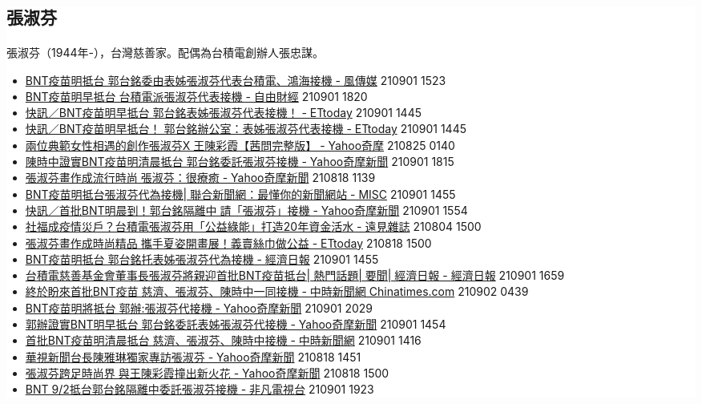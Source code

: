## 張淑芬

張淑芬（1944年-），台灣慈善家。配偶為台積電創辦人張忠謀。
- [BNT疫苗明抵台 郭台銘委由表姊張淑芬代表台積電、鴻海接機 - 風傳媒](https://www.storm.mg/article/3915131 "BNT疫苗明抵台 郭台銘委由表姊張淑芬代表台積電、鴻海接機 - 風傳媒") 210901 1523
- [BNT疫苗明早抵台 台積電派張淑芬代表接機 - 自由財經](https://ec.ltn.com.tw/article/breakingnews/3657816 "BNT疫苗明早抵台 台積電派張淑芬代表接機 - 自由財經") 210901 1820
- [快訊／BNT疫苗明早抵台 郭台銘表姊張淑芬代表接機！ - ETtoday](https://finance.ettoday.net/news/2069515 "快訊／BNT疫苗明早抵台 郭台銘表姊張淑芬代表接機！ - ETtoday") 210901 1445
- [快訊／BNT疫苗明早抵台！ 郭台銘辦公室：表姊張淑芬代表接機 - ETtoday](https://www.ettoday.net/news/20210901/2069515.htm "快訊／BNT疫苗明早抵台！ 郭台銘辦公室：表姊張淑芬代表接機 - ETtoday") 210901 1445
- [兩位典範女性相遇的創作張淑芬X 王陳彩霞【茜問完整版】 - Yahoo奇摩](https://tw.tv.yahoo.com/asksisy/%E5%85%A9%E4%BD%8D%E5%85%B8%E7%AF%84%E5%A5%B3%E6%80%A7%E7%9B%B8%E9%81%87%E7%9A%84%E5%89%B5%E4%BD%9C-%E5%BC%B5%E6%B7%91%E8%8A%AC-x-%E7%8E%8B%E9%99%B3%E5%BD%A9%E9%9C%9E-%E8%8C%9C%E5%95%8F%E5%AE%8C%E6%95%B4%E7%89%88-144219856.html "兩位典範女性相遇的創作張淑芬X 王陳彩霞【茜問完整版】 - Yahoo奇摩") 210825 0140
- [陳時中證實BNT疫苗明清晨抵台 郭台銘委託張淑芬接機 - Yahoo奇摩新聞](https://tw.news.yahoo.com/%E9%99%B3%E6%99%82%E4%B8%AD%E8%AD%89%E5%AF%A6bnt%E7%96%AB%E8%8B%97%E6%98%8E%E6%B8%85%E6%99%A8%E6%8A%B5%E5%8F%B0-%E9%83%AD%E5%8F%B0%E9%8A%98%E5%A7%94%E8%A8%97%E5%BC%B5%E6%B7%91%E8%8A%AC%E6%8E%A5%E6%A9%9F-101502556.html "陳時中證實BNT疫苗明清晨抵台 郭台銘委託張淑芬接機 - Yahoo奇摩新聞") 210901 1815
- [張淑芬畫作成流行時尚 張淑芬：很療癒 - Yahoo奇摩新聞](https://tw.news.yahoo.com/%E5%BC%B5%E6%B7%91%E8%8A%AC%E7%95%AB%E4%BD%9C%E6%88%90%E6%B5%81%E8%A1%8C%E6%99%82%E5%B0%9A-%E5%BC%B5%E6%B7%91%E8%8A%AC-%E5%BE%88%E7%99%82%E7%99%92-033947993.html "張淑芬畫作成流行時尚 張淑芬：很療癒 - Yahoo奇摩新聞") 210818 1139
- [BNT疫苗明抵台張淑芬代為接機| 聯合新聞網：最懂你的新聞網站 - MISC](https://udn.com/news/story/7240/5714965 "BNT疫苗明抵台張淑芬代為接機| 聯合新聞網：最懂你的新聞網站 - MISC") 210901 1455
- [快訊／首批BNT明晨到！郭台銘隔離中 請「張淑芬」接機 - Yahoo奇摩新聞](https://tw.news.yahoo.com/%E5%BF%AB%E8%A8%8A-%E9%A6%96%E6%89%B9bnt%E6%98%8E%E6%99%A8%E5%88%B0-%E9%83%AD%E5%8F%B0%E9%8A%98%E9%9A%94%E9%9B%A2%E4%B8%AD-%E8%AB%8B-%E5%BC%B5%E6%B7%91%E8%8A%AC-075423713.html "快訊／首批BNT明晨到！郭台銘隔離中 請「張淑芬」接機 - Yahoo奇摩新聞") 210901 1554
- [社福成疫情災戶？台積電張淑芬用「公益綠能」打造20年資金活水 - 遠見雜誌](https://www.gvm.com.tw/article/81400 "社福成疫情災戶？台積電張淑芬用「公益綠能」打造20年資金活水 - 遠見雜誌") 210804 1500
- [張淑芬畫作成時尚精品 攜手夏姿開畫展！義賣絲巾做公益 - ETtoday](https://finance.ettoday.net/news/2058764 "張淑芬畫作成時尚精品 攜手夏姿開畫展！義賣絲巾做公益 - ETtoday") 210818 1500
- [BNT疫苗明抵台 郭台銘托表姊張淑芬代為接機 - 經濟日報](https://money.udn.com/money/story/5612/5714965 "BNT疫苗明抵台 郭台銘托表姊張淑芬代為接機 - 經濟日報") 210901 1455
- [台積電慈善基金會董事長張淑芬將親迎首批BNT疫苗抵台| 熱門話題| 要聞| 經濟日報 - 經濟日報](https://money.udn.com/money/story/5648/5715261?from=edn_breaknewstab_index "台積電慈善基金會董事長張淑芬將親迎首批BNT疫苗抵台| 熱門話題| 要聞| 經濟日報 - 經濟日報") 210901 1659
- [終於盼來首批BNT疫苗 慈濟、張淑芬、陳時中一同接機 - 中時新聞網 Chinatimes.com](https://www.chinatimes.com/realtimenews/20210902000703-260405 "終於盼來首批BNT疫苗 慈濟、張淑芬、陳時中一同接機 - 中時新聞網 Chinatimes.com") 210902 0439
- [BNT疫苗明將抵台 郭辦:張淑芬代接機 - Yahoo奇摩新聞](https://tw.yahoo.com/tv/bnt%E7%96%AB%E8%8B%97%E6%98%8E%E5%B0%87%E6%8A%B5%E5%8F%B0-%E9%83%AD%E8%BE%A6-%E5%BC%B5%E6%B7%91%E8%8A%AC%E4%BB%A3%E6%8E%A5%E6%A9%9F-122900226.html "BNT疫苗明將抵台 郭辦:張淑芬代接機 - Yahoo奇摩新聞") 210901 2029
- [郭辦證實BNT明早抵台 郭台銘委託表姊張淑芬代接機 - Yahoo奇摩新聞](https://tw.news.yahoo.com/%E9%83%AD%E8%BE%A6%E8%AD%89%E5%AF%A6bnt%E6%98%8E%E6%97%A9%E6%8A%B5%E5%8F%B0-%E9%83%AD%E5%8F%B0%E9%8A%98%E5%A7%94%E8%A8%97%E8%A1%A8%E5%A7%8A%E5%BC%B5%E6%B7%91%E8%8A%AC%E4%BB%A3%E6%8E%A5%E6%A9%9F-065426746.html "郭辦證實BNT明早抵台 郭台銘委託表姊張淑芬代接機 - Yahoo奇摩新聞") 210901 1454
- [首批BNT疫苗明清晨抵台 慈濟、張淑芬、陳時中接機 - 中時新聞網](https://www.chinatimes.com/realtimenews/20210901003398-260410?ctrack=mo_main_recmd_p18 "首批BNT疫苗明清晨抵台 慈濟、張淑芬、陳時中接機 - 中時新聞網") 210901 1416
- [華視新聞台長陳雅琳獨家專訪張淑芬 - Yahoo奇摩新聞](https://tw.tv.yahoo.com/celebrity-gossip-news/%E8%8F%AF%E8%A6%96%E6%96%B0%E8%81%9E%E5%8F%B0%E9%95%B7%E9%99%B3%E9%9B%85%E7%90%B3-%E7%8D%A8%E5%AE%B6%E5%B0%88%E8%A8%AA%E5%BC%B5%E6%B7%91%E8%8A%AC-113400940.html "華視新聞台長陳雅琳獨家專訪張淑芬 - Yahoo奇摩新聞") 210818 1451
- [張淑芬跨足時尚界 與王陳彩霞撞出新火花 - Yahoo奇摩新聞](https://tw.news.yahoo.com/%E5%BC%B5%E6%B7%91%E8%8A%AC%E8%B7%A8%E8%B6%B3%E6%99%82%E5%B0%9A%E7%95%8C-%E8%88%87%E7%8E%8B%E9%99%B3%E5%BD%A9%E9%9C%9E%E6%92%9E%E5%87%BA%E6%96%B0%E7%81%AB%E8%8A%B1-074043357.html "張淑芬跨足時尚界 與王陳彩霞撞出新火花 - Yahoo奇摩新聞") 210818 1500
- [BNT 9/2抵台郭台銘隔離中委託張淑芬接機 - 非凡電視台](https://news.ustv.com.tw/newsdetail/20210901A171 "BNT 9/2抵台郭台銘隔離中委託張淑芬接機 - 非凡電視台") 210901 1923

